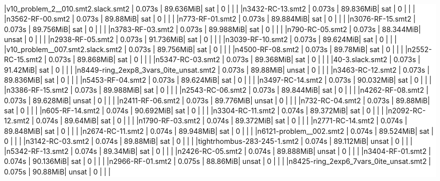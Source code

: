 |v10_problem_2__010.smt2.slack.smt2                           |    0.073s | 89.636MiB| sat | 0 |  |  |
|n3432-RC-13.smt2                                             |    0.073s | 89.836MiB| sat | 0 |  |  |
|n3562-RF-00.smt2                                             |    0.073s | 89.88MiB| sat | 0 |  |  |
|n773-RF-01.smt2                                              |    0.073s | 89.884MiB| sat | 0 |  |  |
|n3076-RF-15.smt2                                             |    0.073s | 89.756MiB| sat | 0 |  |  |
|n3783-RF-03.smt2                                             |    0.073s | 89.988MiB| sat | 0 |  |  |
|n790-RC-05.smt2                                              |    0.073s | 88.344MiB| unsat | 0 |  |  |
|n2938-RF-05.smt2                                             |    0.073s | 91.736MiB| sat | 0 |  |  |
|n3039-RF-10.smt2                                             |    0.073s | 89.624MiB| sat | 0 |  |  |
|v10_problem__007.smt2.slack.smt2                             |    0.073s | 89.756MiB| sat | 0 |  |  |
|n4500-RF-08.smt2                                             |    0.073s | 89.78MiB| sat | 0 |  |  |
|n2552-RC-15.smt2                                             |    0.073s | 89.868MiB| sat | 0 |  |  |
|n5347-RC-03.smt2                                             |    0.073s | 89.368MiB| sat | 0 |  |  |
|40-3.slack.smt2                                              |    0.073s | 91.42MiB| sat | 0 |  |  |
|n8449-ring_2exp8_3vars_0ite_unsat.smt2                       |    0.073s | 89.88MiB| unsat | 0 |  |  |
|n3463-RC-12.smt2                                             |    0.073s | 89.836MiB| sat | 0 |  |  |
|n5453-RF-04.smt2                                             |    0.073s | 89.624MiB| sat | 0 |  |  |
|n3497-RC-14.smt2                                             |    0.073s | 90.032MiB| sat | 0 |  |  |
|n3386-RF-15.smt2                                             |    0.073s | 89.988MiB| sat | 0 |  |  |
|n2543-RC-06.smt2                                             |    0.073s | 89.844MiB| sat | 0 |  |  |
|n4262-RF-08.smt2                                             |    0.073s | 89.628MiB| unsat | 0 |  |  |
|n2411-RF-06.smt2                                             |    0.073s | 89.776MiB| unsat | 0 |  |  |
|n732-RC-04.smt2                                              |    0.073s | 89.88MiB| sat | 0 |  |  |
|n605-RF-14.smt2                                              |    0.074s | 90.692MiB| sat | 0 |  |  |
|n3304-RC-11.smt2                                             |    0.074s | 89.372MiB| sat | 0 |  |  |
|n2092-RC-12.smt2                                             |    0.074s | 89.64MiB| sat | 0 |  |  |
|n1790-RF-03.smt2                                             |    0.074s | 89.372MiB| sat | 0 |  |  |
|n2771-RC-14.smt2                                             |    0.074s | 89.848MiB| sat | 0 |  |  |
|n2674-RC-11.smt2                                             |    0.074s | 89.948MiB| sat | 0 |  |  |
|n6121-problem__002.smt2                                      |    0.074s | 89.524MiB| sat | 0 |  |  |
|n3142-RC-03.smt2                                             |    0.074s | 89.88MiB| sat | 0 |  |  |
|tightrhombus-283-245-1.smt2                                  |    0.074s | 89.112MiB| unsat | 0 |  |  |
|n5342-RF-13.smt2                                             |    0.074s | 89.34MiB| sat | 0 |  |  |
|n2426-RC-05.smt2                                             |    0.074s | 89.888MiB| unsat | 0 |  |  |
|n3404-RF-01.smt2                                             |    0.074s | 90.136MiB| sat | 0 |  |  |
|n2966-RF-01.smt2                                             |    0.075s | 88.86MiB| unsat | 0 |  |  |
|n8425-ring_2exp6_7vars_0ite_unsat.smt2                       |    0.075s | 90.88MiB| unsat | 0 |  |  |